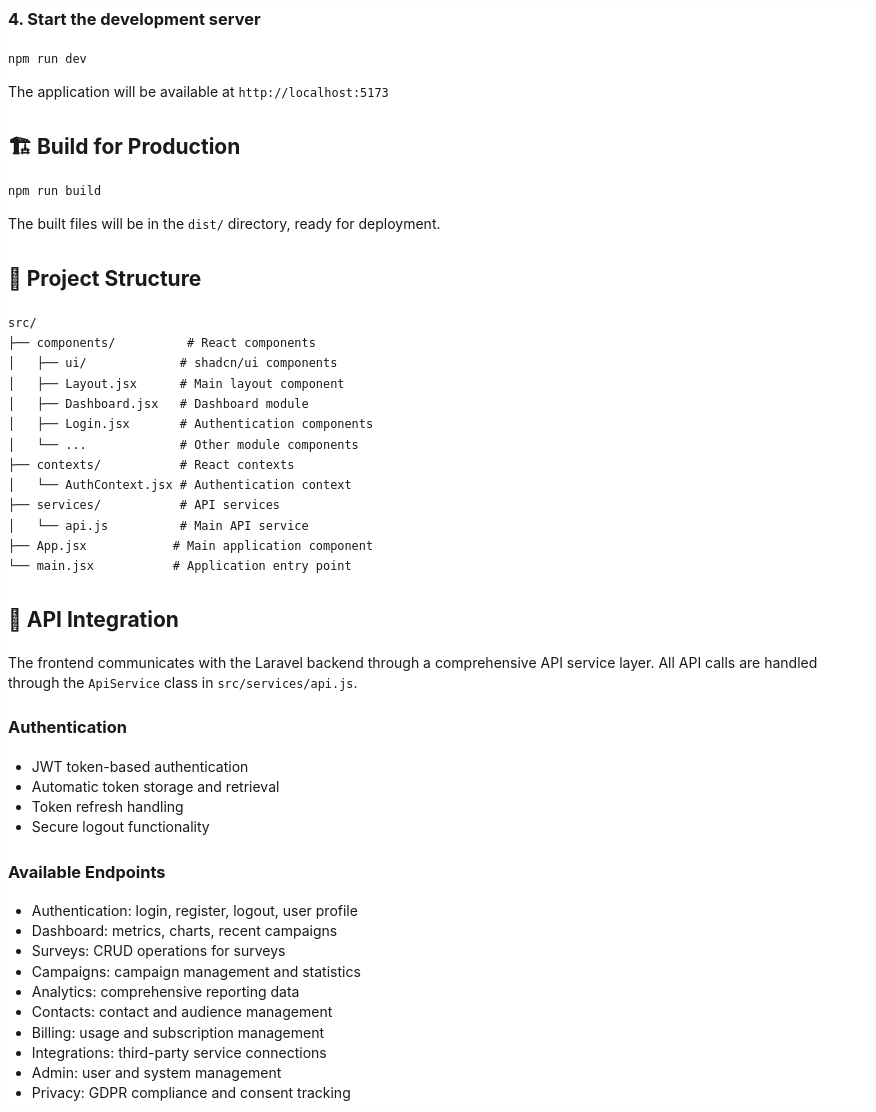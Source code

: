 ### 4. Start the development server
```bash
npm run dev
```

The application will be available at `http://localhost:5173`

## 🏗️ Build for Production

```bash
npm run build
```

The built files will be in the `dist/` directory, ready for deployment.

## 📁 Project Structure

```
src/
├── components/          # React components
│   ├── ui/             # shadcn/ui components
│   ├── Layout.jsx      # Main layout component
│   ├── Dashboard.jsx   # Dashboard module
│   ├── Login.jsx       # Authentication components
│   └── ...             # Other module components
├── contexts/           # React contexts
│   └── AuthContext.jsx # Authentication context
├── services/           # API services
│   └── api.js          # Main API service
├── App.jsx            # Main application component
└── main.jsx           # Application entry point
```

## 🔌 API Integration

The frontend communicates with the Laravel backend through a comprehensive API service layer. All API calls are handled through the `ApiService` class in `src/services/api.js`.

### Authentication
- JWT token-based authentication
- Automatic token storage and retrieval
- Token refresh handling
- Secure logout functionality

### Available Endpoints
- Authentication: login, register, logout, user profile
- Dashboard: metrics, charts, recent campaigns
- Surveys: CRUD operations for surveys
- Campaigns: campaign management and statistics
- Analytics: comprehensive reporting data
- Contacts: contact and audience management
- Billing: usage and subscription management
- Integrations: third-party service connections
- Admin: user and system management
- Privacy: GDPR compliance and consent tracking
